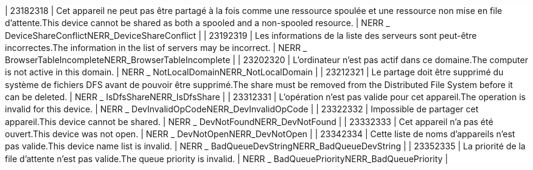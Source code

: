 | <span data-ttu-id="49e74-553">2318</span><span class="sxs-lookup"><span data-stu-id="49e74-553">2318</span></span> | <span data-ttu-id="49e74-554">Cet appareil ne peut pas être partagé à la fois comme une ressource spoulée et une ressource non mise en file d’attente.</span><span class="sxs-lookup"><span data-stu-id="49e74-554">This device cannot be shared as both a spooled and a non-spooled resource.</span></span>                                                                                                                                     | <span data-ttu-id="49e74-555">NERR \_ DeviceShareConflict</span><span class="sxs-lookup"><span data-stu-id="49e74-555">NERR\_DeviceShareConflict</span></span>          |
| <span data-ttu-id="49e74-556">2319</span><span class="sxs-lookup"><span data-stu-id="49e74-556">2319</span></span> | <span data-ttu-id="49e74-557">Les informations de la liste des serveurs sont peut-être incorrectes.</span><span class="sxs-lookup"><span data-stu-id="49e74-557">The information in the list of servers may be incorrect.</span></span>                                                                                                                                                       | <span data-ttu-id="49e74-558">NERR \_ BrowserTableIncomplete</span><span class="sxs-lookup"><span data-stu-id="49e74-558">NERR\_BrowserTableIncomplete</span></span>       |
| <span data-ttu-id="49e74-559">2320</span><span class="sxs-lookup"><span data-stu-id="49e74-559">2320</span></span> | <span data-ttu-id="49e74-560">L’ordinateur n’est pas actif dans ce domaine.</span><span class="sxs-lookup"><span data-stu-id="49e74-560">The computer is not active in this domain.</span></span>                                                                                                                                                                     | <span data-ttu-id="49e74-561">NERR \_ NotLocalDomain</span><span class="sxs-lookup"><span data-stu-id="49e74-561">NERR\_NotLocalDomain</span></span>               |
| <span data-ttu-id="49e74-562">2321</span><span class="sxs-lookup"><span data-stu-id="49e74-562">2321</span></span> | <span data-ttu-id="49e74-563">Le partage doit être supprimé du système de fichiers DFS avant de pouvoir être supprimé.</span><span class="sxs-lookup"><span data-stu-id="49e74-563">The share must be removed from the Distributed File System before it can be deleted.</span></span>                                                                                                                           | <span data-ttu-id="49e74-564">NERR \_ IsDfsShare</span><span class="sxs-lookup"><span data-stu-id="49e74-564">NERR\_IsDfsShare</span></span>                   |
| <span data-ttu-id="49e74-565">2331</span><span class="sxs-lookup"><span data-stu-id="49e74-565">2331</span></span> | <span data-ttu-id="49e74-566">L’opération n’est pas valide pour cet appareil.</span><span class="sxs-lookup"><span data-stu-id="49e74-566">The operation is invalid for this device.</span></span>                                                                                                                                                                      | <span data-ttu-id="49e74-567">NERR \_ DevInvalidOpCode</span><span class="sxs-lookup"><span data-stu-id="49e74-567">NERR\_DevInvalidOpCode</span></span>             |
| <span data-ttu-id="49e74-568">2332</span><span class="sxs-lookup"><span data-stu-id="49e74-568">2332</span></span> | <span data-ttu-id="49e74-569">Impossible de partager cet appareil.</span><span class="sxs-lookup"><span data-stu-id="49e74-569">This device cannot be shared.</span></span>                                                                                                                                                                                  | <span data-ttu-id="49e74-570">NERR \_ DevNotFound</span><span class="sxs-lookup"><span data-stu-id="49e74-570">NERR\_DevNotFound</span></span>                  |
| <span data-ttu-id="49e74-571">2333</span><span class="sxs-lookup"><span data-stu-id="49e74-571">2333</span></span> | <span data-ttu-id="49e74-572">Cet appareil n’a pas été ouvert.</span><span class="sxs-lookup"><span data-stu-id="49e74-572">This device was not open.</span></span>                                                                                                                                                                                      | <span data-ttu-id="49e74-573">NERR \_ DevNotOpen</span><span class="sxs-lookup"><span data-stu-id="49e74-573">NERR\_DevNotOpen</span></span>                   |
| <span data-ttu-id="49e74-574">2334</span><span class="sxs-lookup"><span data-stu-id="49e74-574">2334</span></span> | <span data-ttu-id="49e74-575">Cette liste de noms d’appareils n’est pas valide.</span><span class="sxs-lookup"><span data-stu-id="49e74-575">This device name list is invalid.</span></span>                                                                                                                                                                              | <span data-ttu-id="49e74-576">NERR \_ BadQueueDevString</span><span class="sxs-lookup"><span data-stu-id="49e74-576">NERR\_BadQueueDevString</span></span>            |
| <span data-ttu-id="49e74-577">2335</span><span class="sxs-lookup"><span data-stu-id="49e74-577">2335</span></span> | <span data-ttu-id="49e74-578">La priorité de la file d’attente n’est pas valide.</span><span class="sxs-lookup"><span data-stu-id="49e74-578">The queue priority is invalid.</span></span>                                                                                                                                                                                 | <span data-ttu-id="49e74-579">NERR \_ BadQueuePriority</span><span class="sxs-lookup"><span data-stu-id="49e74-579">NERR\_BadQueuePriority</span></span>             |
